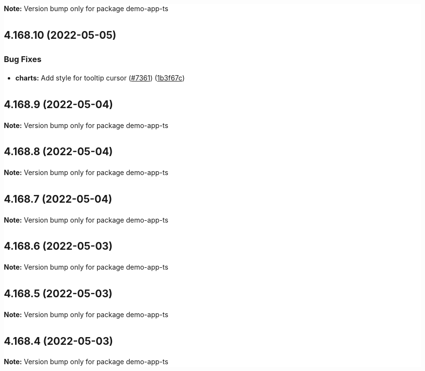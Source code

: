 **Note:** Version bump only for package demo-app-ts





## 4.168.10 (2022-05-05)


### Bug Fixes

* **charts:** Add style for tooltip cursor ([#7361](https://github.com/patternfly/patternfly-react/issues/7361)) ([1b3f67c](https://github.com/patternfly/patternfly-react/commit/1b3f67c3712a194bef672fe888f6a446f4bd8bc6))





## 4.168.9 (2022-05-04)

**Note:** Version bump only for package demo-app-ts





## 4.168.8 (2022-05-04)

**Note:** Version bump only for package demo-app-ts





## 4.168.7 (2022-05-04)

**Note:** Version bump only for package demo-app-ts





## 4.168.6 (2022-05-03)

**Note:** Version bump only for package demo-app-ts





## 4.168.5 (2022-05-03)

**Note:** Version bump only for package demo-app-ts





## 4.168.4 (2022-05-03)

**Note:** Version bump only for package demo-app-ts
